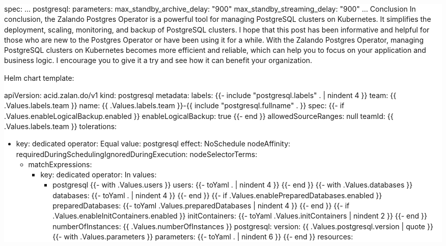 spec:
…
postgresql:
  parameters:
     max_standby_archive_delay: "900"
     max_standby_streaming_delay: "900"
…
Conclusion
In conclusion, the Zalando Postgres Operator is a powerful tool for managing PostgreSQL clusters on Kubernetes. It simplifies the deployment, scaling, monitoring, and backup of PostgreSQL clusters. I hope that this post has been informative and helpful for those who are new to the Postgres Operator or have been using it for a while. With the Zalando Postgres Operator, managing PostgreSQL clusters on Kubernetes becomes more efficient and reliable, which can help you to focus on your application and business logic. I encourage you to give it a try and see how it can benefit your organization.

Helm chart template:

apiVersion: acid.zalan.do/v1
kind: postgresql
metadata:
 labels:
   {{- include "postgresql.labels" . | nindent 4 }}
   team: {{ .Values.labels.team }}
 name: {{ .Values.labels.team }}-{{ include "postgresql.fullname" . }}
spec:
 {{- if .Values.enableLogicalBackup.enabled }}
 enableLogicalBackup: true
 {{- end }}
 allowedSourceRanges: null
 teamId: {{ .Values.labels.team }}
 tolerations:

- key: dedicated
     operator: Equal
     value: postgresql
     effect: NoSchedule
 nodeAffinity:
   requiredDuringSchedulingIgnoredDuringExecution:
     nodeSelectorTerms:
  - matchExpressions:
    - key: dedicated
         operator: In
         values:
      - postgresql
 {{- with .Values.users }}
 users:
   {{- toYaml . | nindent 4 }}
 {{- end }}
 {{- with .Values.databases }}
 databases:
   {{- toYaml . | nindent 4 }}
 {{- end }}
 {{- if .Values.enablePreparedDatabases.enabled }}
 preparedDatabases: {{- toYaml .Values.preparedDatabases | nindent 4 }}
 {{- end }}
 {{- if .Values.enableInitContainers.enabled }}
 initContainers: {{- toYaml .Values.initContainers | nindent 2 }}
 {{- end }}
 numberOfInstances: {{ .Values.numberOfInstances }}
 postgresql:
   version: {{ .Values.postgresql.version | quote }}
   {{- with .Values.parameters }}
   parameters: {{- toYaml . | nindent 6 }}
   {{- end }}
 resources: